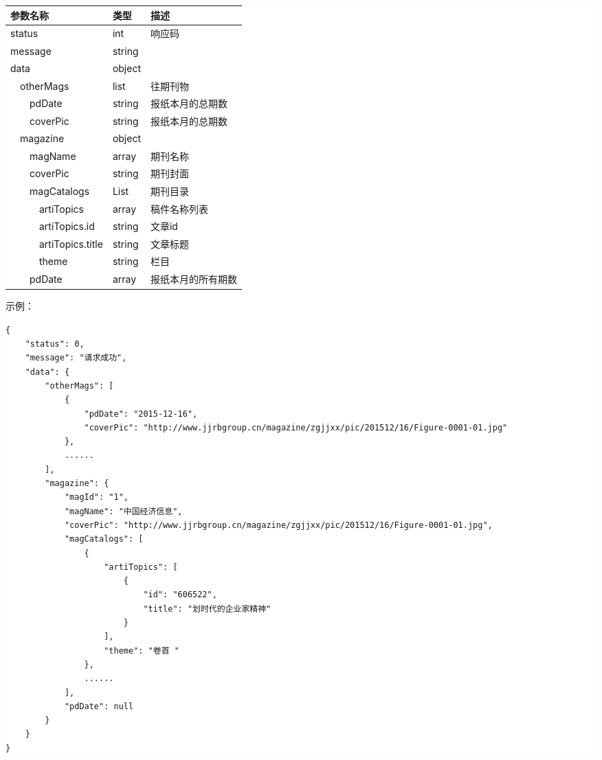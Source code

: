 参数名称						|类型			|描述  
:----						|:---			|:---	
status						|int			|响应码
message						|string			|&nbsp;
data						|object			|&nbsp;
&emsp;otherMags				    |list		        |往期刊物
&emsp;&emsp;pdDate				    |string			    |报纸本月的总期数
&emsp;&emsp;coverPic				    |string			|报纸本月的总期数
&emsp;magazine				    |object			        |
&emsp;&emsp;magName				    |array			    |期刊名称
&emsp;&emsp;coverPic				    |string			|期刊封面
&emsp;&emsp;magCatalogs				    |List			|期刊目录
&emsp;&emsp;&emsp;artiTopics			|array			|稿件名称列表
&emsp;&emsp;&emsp;artiTopics.id			|string			|文章id
&emsp;&emsp;&emsp;artiTopics.title		|string			|文章标题
&emsp;&emsp;&emsp;theme				    |string			|栏目
&emsp;&emsp;pdDate				    |array			|报纸本月的所有期数



示例：

```
{
    "status": 0,
    "message": "请求成功",
    "data": {
        "otherMags": [
            {
                "pdDate": "2015-12-16",
                "coverPic": "http://www.jjrbgroup.cn/magazine/zgjjxx/pic/201512/16/Figure-0001-01.jpg"
            },
            ......
        ],
        "magazine": {
            "magId": "1",
            "magName": "中国经济信息",
            "coverPic": "http://www.jjrbgroup.cn/magazine/zgjjxx/pic/201512/16/Figure-0001-01.jpg",
            "magCatalogs": [
                {
                    "artiTopics": [
                        {
                            "id": "606522",
                            "title": "划时代的企业家精神"
                        }
                    ],
                    "theme": "卷首 "
                },
                ......
            ],
            "pdDate": null
        }
    }
}
```

